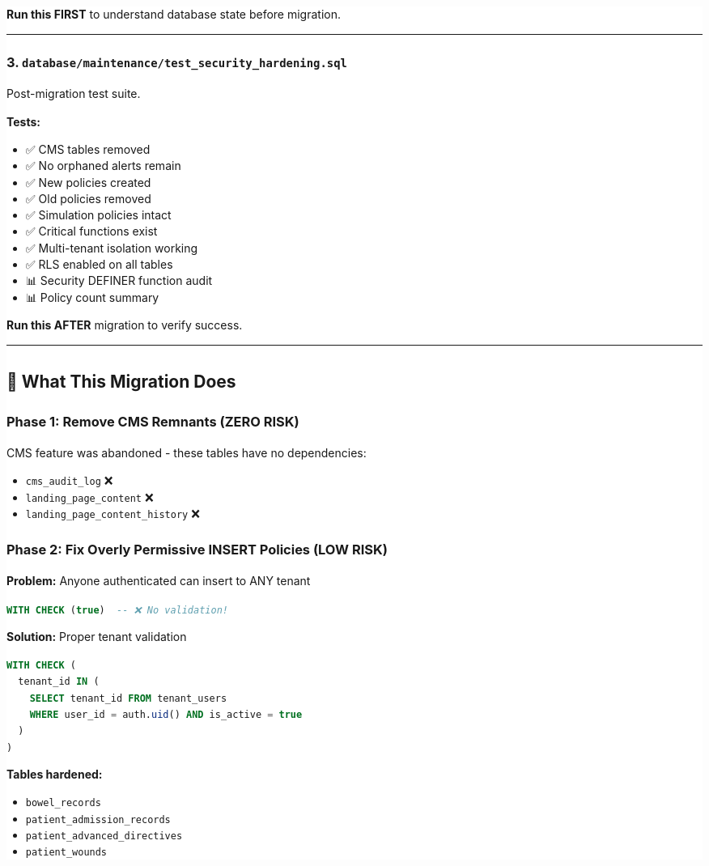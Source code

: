 **Run this FIRST** to understand database state before migration.

---

### 3. **`database/maintenance/test_security_hardening.sql`**
Post-migration test suite.

**Tests:**
- ✅ CMS tables removed
- ✅ No orphaned alerts remain
- ✅ New policies created
- ✅ Old policies removed
- ✅ Simulation policies intact
- ✅ Critical functions exist
- ✅ Multi-tenant isolation working
- ✅ RLS enabled on all tables
- 📊 Security DEFINER function audit
- 📊 Policy count summary

**Run this AFTER** migration to verify success.

---

## 🎯 What This Migration Does

### Phase 1: Remove CMS Remnants (ZERO RISK)
CMS feature was abandoned - these tables have no dependencies:
- `cms_audit_log` ❌
- `landing_page_content` ❌
- `landing_page_content_history` ❌

### Phase 2: Fix Overly Permissive INSERT Policies (LOW RISK)

**Problem:** Anyone authenticated can insert to ANY tenant
```sql
WITH CHECK (true)  -- ❌ No validation!
```

**Solution:** Proper tenant validation
```sql
WITH CHECK (
  tenant_id IN (
    SELECT tenant_id FROM tenant_users 
    WHERE user_id = auth.uid() AND is_active = true
  )
)
```

**Tables hardened:**
- `bowel_records`
- `patient_admission_records`
- `patient_advanced_directives`
- `patient_wounds`
